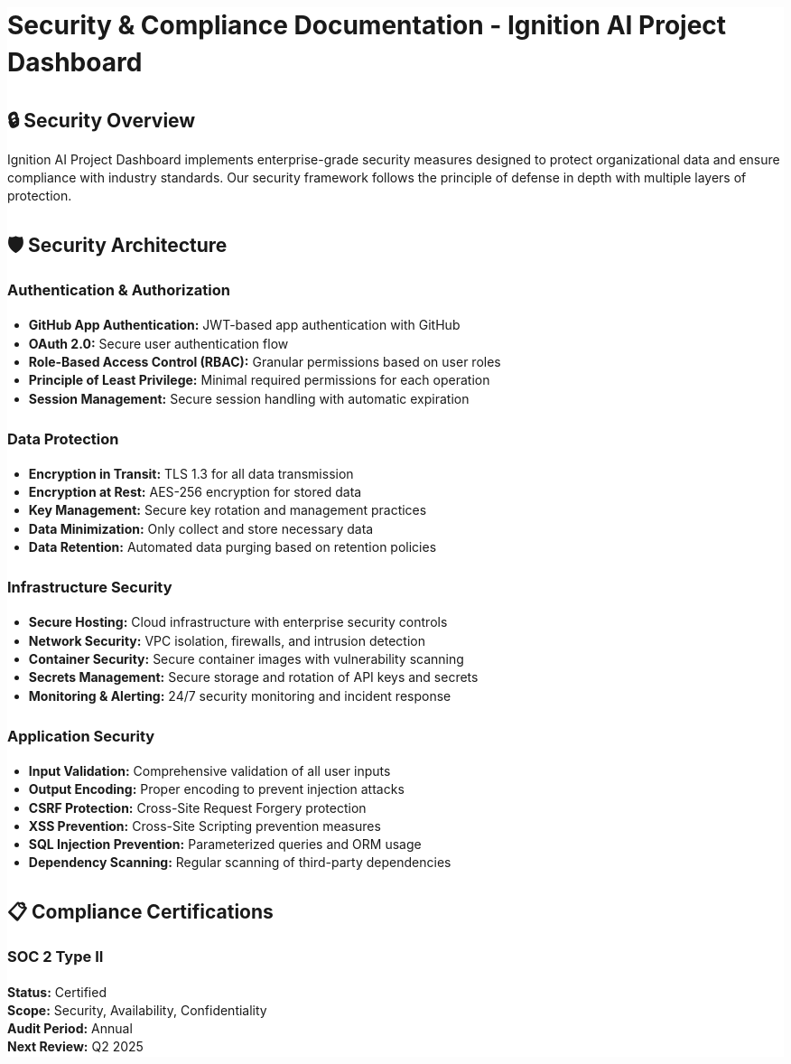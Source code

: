 # Security & Compliance Documentation - Ignition AI Project Dashboard

## 🔒 Security Overview

Ignition AI Project Dashboard implements enterprise-grade security measures designed to protect organizational data and ensure compliance with industry standards. Our security framework follows the principle of defense in depth with multiple layers of protection.

## 🛡️ Security Architecture

### Authentication & Authorization
- **GitHub App Authentication:** JWT-based app authentication with GitHub
- **OAuth 2.0:** Secure user authentication flow
- **Role-Based Access Control (RBAC):** Granular permissions based on user roles
- **Principle of Least Privilege:** Minimal required permissions for each operation
- **Session Management:** Secure session handling with automatic expiration

### Data Protection
- **Encryption in Transit:** TLS 1.3 for all data transmission
- **Encryption at Rest:** AES-256 encryption for stored data
- **Key Management:** Secure key rotation and management practices
- **Data Minimization:** Only collect and store necessary data
- **Data Retention:** Automated data purging based on retention policies

### Infrastructure Security
- **Secure Hosting:** Cloud infrastructure with enterprise security controls
- **Network Security:** VPC isolation, firewalls, and intrusion detection
- **Container Security:** Secure container images with vulnerability scanning
- **Secrets Management:** Secure storage and rotation of API keys and secrets
- **Monitoring & Alerting:** 24/7 security monitoring and incident response

### Application Security
- **Input Validation:** Comprehensive validation of all user inputs
- **Output Encoding:** Proper encoding to prevent injection attacks
- **CSRF Protection:** Cross-Site Request Forgery protection
- **XSS Prevention:** Cross-Site Scripting prevention measures
- **SQL Injection Prevention:** Parameterized queries and ORM usage
- **Dependency Scanning:** Regular scanning of third-party dependencies

## 📋 Compliance Certifications

### SOC 2 Type II
**Status:** Certified  
**Scope:** Security, Availability, Confidentiality  
**Audit Period:** Annual  
**Next Review:** Q2 2025  

